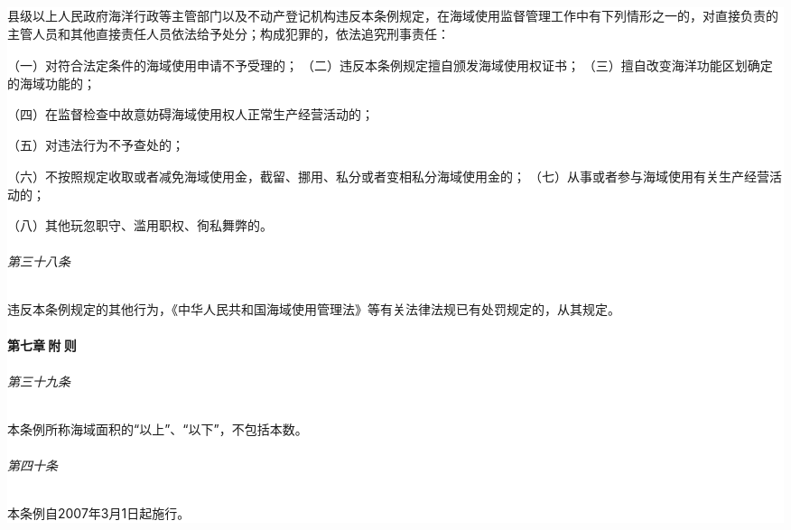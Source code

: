 县级以上人民政府海洋行政等主管部门以及不动产登记机构违反本条例规定，在海域使用监督管理工作中有下列情形之一的，对直接负责的主管人员和其他直接责任人员依法给予处分；构成犯罪的，依法追究刑事责任：

（一）对符合法定条件的海域使用申请不予受理的； （二）违反本条例规定擅自颁发海域使用权证书； （三）擅自改变海洋功能区划确定的海域功能的；

（四）在监督检查中故意妨碍海域使用权人正常生产经营活动的；

（五）对违法行为不予查处的；

（六）不按照规定收取或者减免海域使用金，截留、挪用、私分或者变相私分海域使用金的； （七）从事或者参与海域使用有关生产经营活动的；

（八）其他玩忽职守、滥用职权、徇私舞弊的。

###### 第三十八条

违反本条例规定的其他行为，《中华人民共和国海域使用管理法》等有关法律法规已有处罚规定的，从其规定。

#### 第七章 附 则

###### 第三十九条

本条例所称海域面积的“以上”、“以下”，不包括本数。

###### 第四十条

本条例自2007年3月1日起施行。
